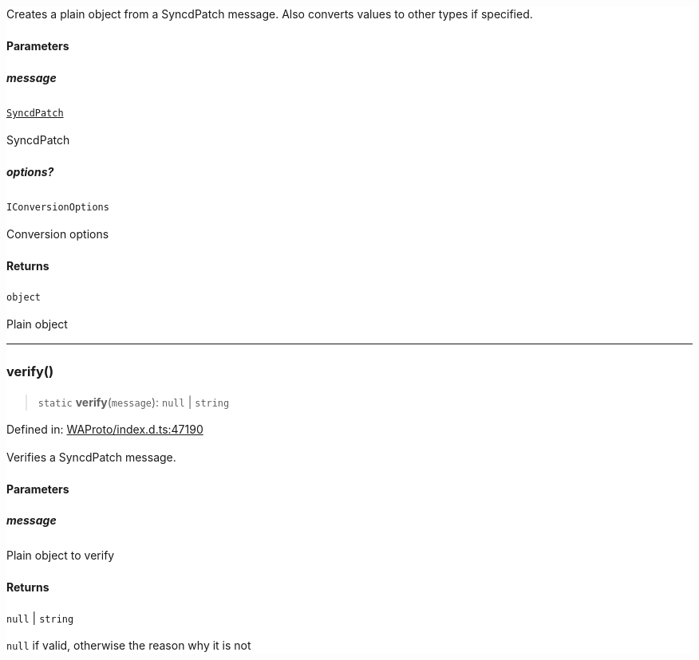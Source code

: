 Creates a plain object from a SyncdPatch message. Also converts values to other types if specified.

#### Parameters

##### message

[`SyncdPatch`](SyncdPatch.md)

SyncdPatch

##### options?

`IConversionOptions`

Conversion options

#### Returns

`object`

Plain object

***

### verify()

> `static` **verify**(`message`): `null` \| `string`

Defined in: [WAProto/index.d.ts:47190](https://github.com/Fokusdotid/Baileys/blob/c0c23ce3104b65dfcc64246c9ee8a49ef38993b5/WAProto/index.d.ts#L47190)

Verifies a SyncdPatch message.

#### Parameters

##### message

Plain object to verify

#### Returns

`null` \| `string`

`null` if valid, otherwise the reason why it is not

